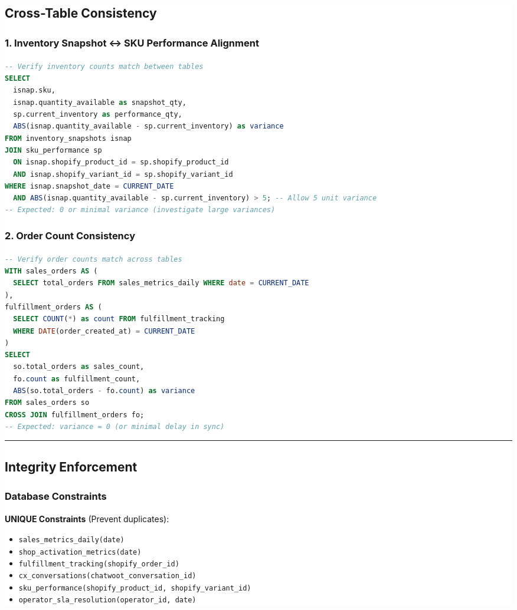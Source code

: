 
## Cross-Table Consistency

### 1. Inventory Snapshot ↔ SKU Performance Alignment
```sql
-- Verify inventory counts match between tables
SELECT 
  isnap.sku,
  isnap.quantity_available as snapshot_qty,
  sp.current_inventory as performance_qty,
  ABS(isnap.quantity_available - sp.current_inventory) as variance
FROM inventory_snapshots isnap
JOIN sku_performance sp 
  ON isnap.shopify_product_id = sp.shopify_product_id 
  AND isnap.shopify_variant_id = sp.shopify_variant_id
WHERE isnap.snapshot_date = CURRENT_DATE
  AND ABS(isnap.quantity_available - sp.current_inventory) > 5; -- Allow 5 unit variance
-- Expected: 0 or minimal variance (investigate large variances)
```

### 2. Order Count Consistency
```sql
-- Verify order counts match across tables
WITH sales_orders AS (
  SELECT total_orders FROM sales_metrics_daily WHERE date = CURRENT_DATE
),
fulfillment_orders AS (
  SELECT COUNT(*) as count FROM fulfillment_tracking 
  WHERE DATE(order_created_at) = CURRENT_DATE
)
SELECT 
  so.total_orders as sales_count,
  fo.count as fulfillment_count,
  ABS(so.total_orders - fo.count) as variance
FROM sales_orders so
CROSS JOIN fulfillment_orders fo;
-- Expected: variance = 0 (or minimal delay in sync)
```

---

## Integrity Enforcement

### Database Constraints

**UNIQUE Constraints** (Prevent duplicates):
- `sales_metrics_daily(date)`
- `shop_activation_metrics(date)`
- `fulfillment_tracking(shopify_order_id)`
- `cx_conversations(chatwoot_conversation_id)`
- `sku_performance(shopify_product_id, shopify_variant_id)`
- `operator_sla_resolution(operator_id, date)`
